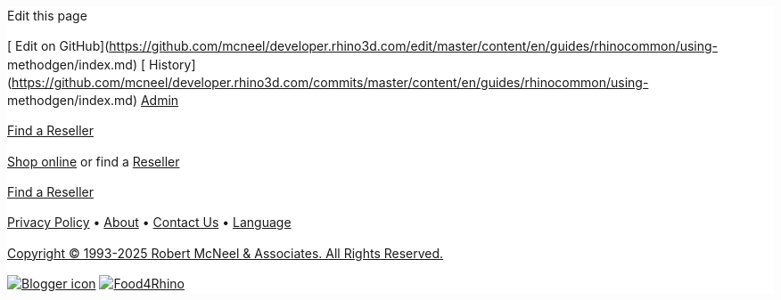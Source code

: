 Edit this page

[ Edit on
GitHub](https://github.com/mcneel/developer.rhino3d.com/edit/master/content/en/guides/rhinocommon/using-
methodgen/index.md) [
History](https://github.com/mcneel/developer.rhino3d.com/commits/master/content/en/guides/rhinocommon/using-
methodgen/index.md) [ Admin](https://developer.rhino3d.com/admin)

[Find a Reseller](https://www.rhino3d.com/sales)

[Shop online](https://www.rhino3d.com/store) or find a
[Reseller](https://www.rhino3d.com/sales)

[Find a Reseller](https://www.rhino3d.com/sales)

[Privacy Policy](https://www.rhino3d.com/privacy) •
[About](https://www.rhino3d.com/mcneel/about) • [Contact
Us](https://www.rhino3d.com/mcneel/contact) • [
Language](https://www.rhino3d.com/language "Change to a different region or
language")

[Copyright © 1993-2025 Robert McNeel & Associates. All Rights
Reserved.](https://www.rhino3d.com/mcneel/about)

[](https://www.facebook.com/McNeelRhinoceros/)
[](https://twitter.com/bobmcneel) [](https://www.linkedin.com/groups/75313/)
[](https://www.youtube.com/user/RhinoGuide/videos) [](https://vimeo.com/rhino)
[![Blogger
icon](https://developer.rhino3d.com/images/blogger.svg)](http://blog.rhino3d.com/)
[![Food4Rhino](https://developer.rhino3d.com/images/f4r_icon_01.svg)](https://www.food4rhino.com)

